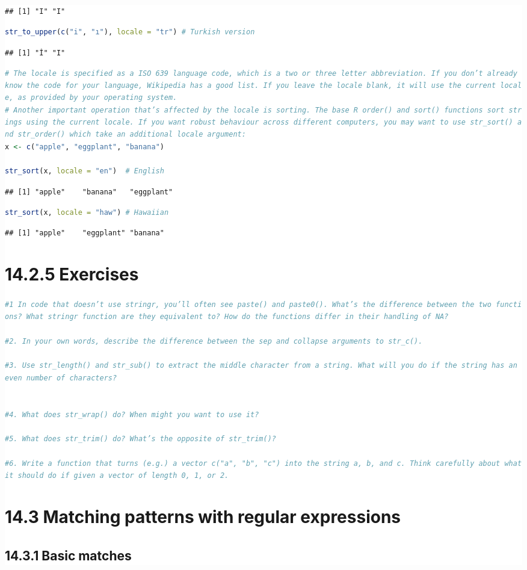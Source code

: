 ```
## [1] "I" "I"
```

```r
str_to_upper(c("i", "ı"), locale = "tr") # Turkish version
```

```
## [1] "İ" "I"
```

```r
# The locale is specified as a ISO 639 language code, which is a two or three letter abbreviation. If you don’t already know the code for your language, Wikipedia has a good list. If you leave the locale blank, it will use the current locale, as provided by your operating system.
# Another important operation that’s affected by the locale is sorting. The base R order() and sort() functions sort strings using the current locale. If you want robust behaviour across different computers, you may want to use str_sort() and str_order() which take an additional locale argument:
x <- c("apple", "eggplant", "banana")

str_sort(x, locale = "en")  # English 
```

```
## [1] "apple"    "banana"   "eggplant"
```

```r
str_sort(x, locale = "haw") # Hawaiian
```

```
## [1] "apple"    "eggplant" "banana"
```
# 14.2.5 Exercises

```r
#1 In code that doesn’t use stringr, you’ll often see paste() and paste0(). What’s the difference between the two functions? What stringr function are they equivalent to? How do the functions differ in their handling of NA?

#2. In your own words, describe the difference between the sep and collapse arguments to str_c().

#3. Use str_length() and str_sub() to extract the middle character from a string. What will you do if the string has an even number of characters?


#4. What does str_wrap() do? When might you want to use it?

#5. What does str_trim() do? What’s the opposite of str_trim()?

#6. Write a function that turns (e.g.) a vector c("a", "b", "c") into the string a, b, and c. Think carefully about what it should do if given a vector of length 0, 1, or 2.
```
# 14.3 Matching patterns with regular expressions
## 14.3.1 Basic matches
